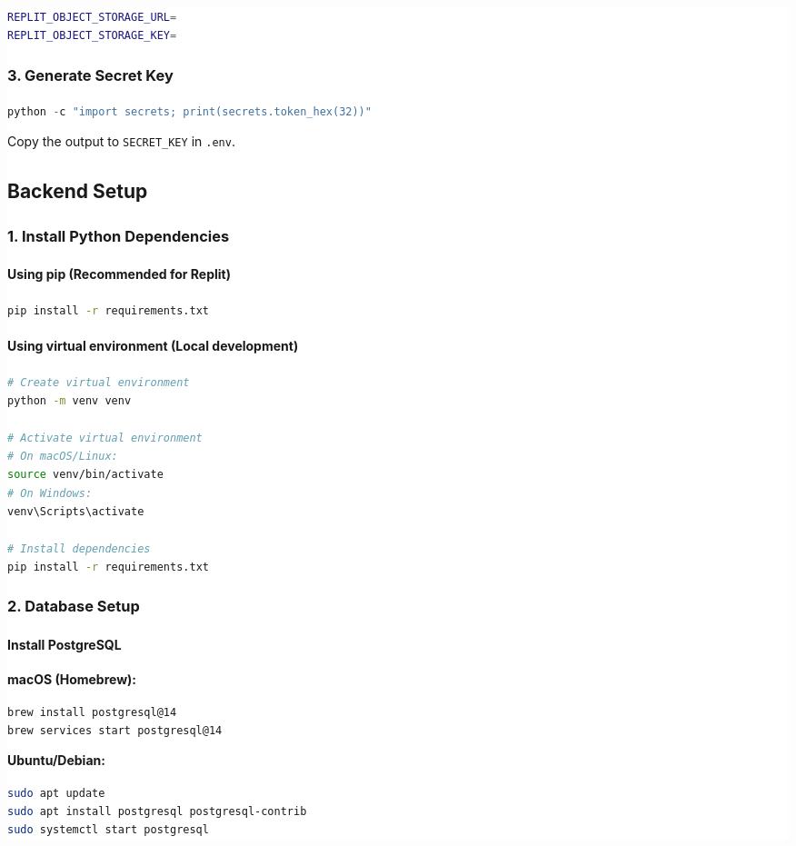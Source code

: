 ```bash
REPLIT_OBJECT_STORAGE_URL=
REPLIT_OBJECT_STORAGE_KEY=
```

### 3. Generate Secret Key

```python
python -c "import secrets; print(secrets.token_hex(32))"
```

Copy the output to `SECRET_KEY` in `.env`.

## Backend Setup

### 1. Install Python Dependencies

#### Using pip (Recommended for Replit)

```bash
pip install -r requirements.txt
```

#### Using virtual environment (Local development)

```bash
# Create virtual environment
python -m venv venv

# Activate virtual environment
# On macOS/Linux:
source venv/bin/activate
# On Windows:
venv\Scripts\activate

# Install dependencies
pip install -r requirements.txt
```

### 2. Database Setup

#### Install PostgreSQL

**macOS (Homebrew):**
```bash
brew install postgresql@14
brew services start postgresql@14
```

**Ubuntu/Debian:**
```bash
sudo apt update
sudo apt install postgresql postgresql-contrib
sudo systemctl start postgresql
```
